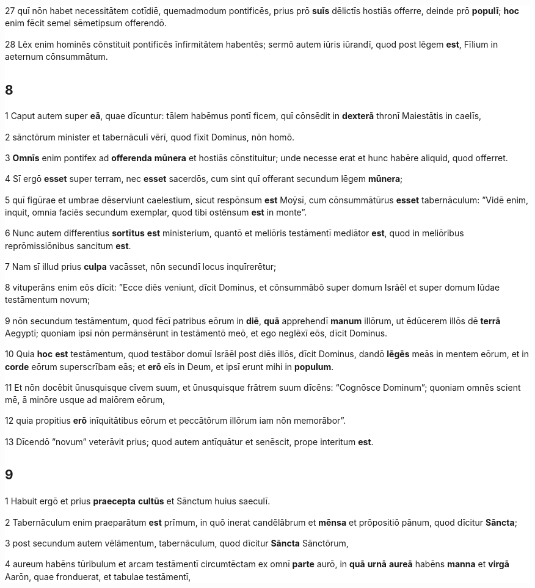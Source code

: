 27 quī nōn habet necessitātem cotīdiē, quemadmodum pontificēs, prius prō **suīs** dēlictīs hostiās offerre, deinde prō **populī**; **hoc** enim fēcit semel sēmetipsum offerendō.

28 Lēx enim hominēs cōnstituit pontificēs īnfirmitātem habentēs; sermō autem iūris iūrandī, quod post lēgem **est**, Fīlium in aeternum cōnsummātum.

## 8

1 Caput autem super **eā**, quae dīcuntur: tālem habēmus pontī ficem, quī cōnsēdit in **dexterā** thronī Maiestātis in caelīs,

2 sānctōrum minister et tabernāculī vērī, quod fīxit Dominus, nōn homō.

3 **Omnīs** enim pontifex ad **offerenda** **mūnera** et hostiās cōnstituitur; unde necesse erat et hunc habēre aliquid, quod offerret.

4 Sī ergō **esset** super terram, nec **esset** sacerdōs, cum sint quī offerant secundum lēgem **mūnera**;

5 quī figūrae et umbrae dēserviunt caelestium, sīcut respōnsum **est** Moȳsī, cum cōnsummātūrus **esset** tabernāculum: ”Vidē enim, inquit, omnia faciēs secundum exemplar, quod tibi ostēnsum **est** in monte”.

6 Nunc autem differentius **sortītus** **est** ministerium, quantō et meliōris testāmentī mediātor **est**, quod in meliōribus reprōmissiōnibus sancitum **est**.

7 Nam sī illud prius **culpa** vacāsset, nōn secundī locus inquīrerētur;

8 vituperāns enim eōs dīcit: ”Ecce diēs veniunt, dīcit Dominus, et cōnsummābō super domum Isrāēl et super domum Iūdae testāmentum novum;

9 nōn secundum testāmentum, quod fēcī patribus eōrum in **diē**, **quā** apprehendī **manum** illōrum, ut ēdūcerem illōs dē **terrā** Aegyptī; quoniam ipsī nōn permānsērunt in testāmentō meō, et ego neglēxī eōs, dīcit Dominus.

10 Quia **hoc** **est** testāmentum, quod testābor domuī Isrāēl post diēs illōs, dīcit Dominus, dandō **lēgēs** meās in mentem eōrum, et in **corde** eōrum superscrībam eās; et **erō** eīs in Deum, et ipsī erunt mihi in **populum**.

11 Et nōn docēbit ūnusquisque cīvem suum, et ūnusquisque frātrem suum dīcēns: “Cognōsce Dominum”; quoniam omnēs scient mē, ā minōre usque ad maiōrem eōrum,

12 quia propitius **erō** inīquitātibus eōrum et peccātōrum illōrum iam nōn memorābor”.

13 Dīcendō ”novum” veterāvit prius; quod autem antīquātur et senēscit, prope interitum **est**.

## 9

1 Habuit ergō et prius **praecepta** **cultūs** et Sānctum huius saeculī.

2 Tabernāculum enim praeparātum **est** prīmum, in quō inerat candēlābrum et **mēnsa** et prōpositiō pānum, quod dīcitur **Sāncta**;

3 post secundum autem vēlāmentum, tabernāculum, quod dīcitur **Sāncta** Sānctōrum,

4 aureum habēns tūribulum et arcam testāmentī circumtēctam ex omnī **parte** aurō, in **quā** **urnā** **aureā** habēns **manna** et **virgā** Aarōn, quae fronduerat, et tabulae testāmentī,
